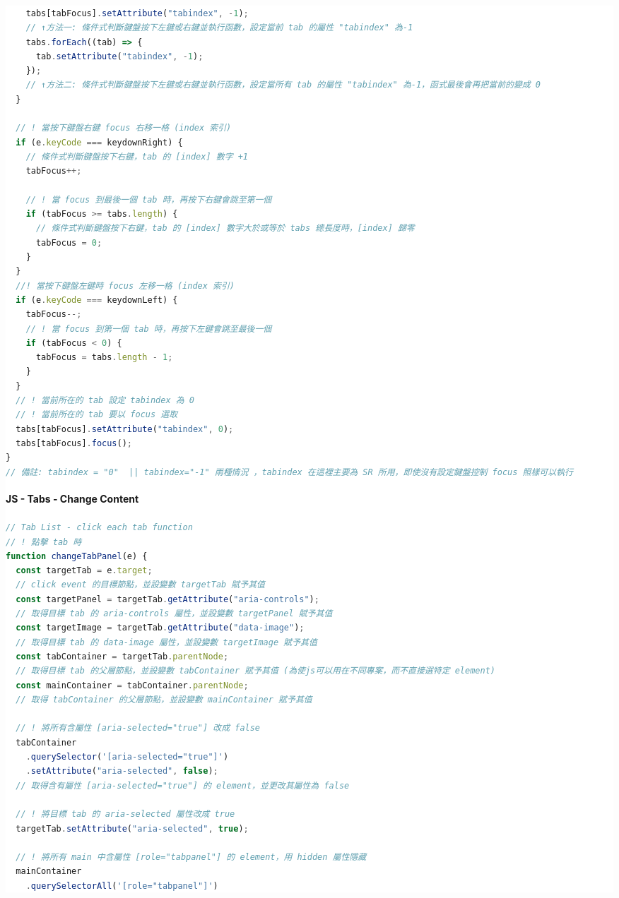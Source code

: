 ```js
    tabs[tabFocus].setAttribute("tabindex", -1);
    // ↑方法一: 條件式判斷鍵盤按下左鍵或右鍵並執行函數，設定當前 tab 的屬性 "tabindex" 為-1
    tabs.forEach((tab) => {
      tab.setAttribute("tabindex", -1);
    });
    // ↑方法二: 條件式判斷鍵盤按下左鍵或右鍵並執行函數，設定當所有 tab 的屬性 "tabindex" 為-1，函式最後會再把當前的變成 0
  }

  // ! 當按下鍵盤右鍵 focus 右移一格 (index 索引)
  if (e.keyCode === keydownRight) {
    // 條件式判斷鍵盤按下右鍵，tab 的 [index] 數字 +1
    tabFocus++;

    // ! 當 focus 到最後一個 tab 時，再按下右鍵會跳至第一個
    if (tabFocus >= tabs.length) {
      // 條件式判斷鍵盤按下右鍵，tab 的 [index] 數字大於或等於 tabs 總長度時，[index] 歸零
      tabFocus = 0;
    }
  }
  //! 當按下鍵盤左鍵時 focus 左移一格 (index 索引)
  if (e.keyCode === keydownLeft) {
    tabFocus--;
    // ! 當 focus 到第一個 tab 時，再按下左鍵會跳至最後一個
    if (tabFocus < 0) {
      tabFocus = tabs.length - 1;
    }
  }
  // ! 當前所在的 tab 設定 tabindex 為 0
  // ! 當前所在的 tab 要以 focus 選取
  tabs[tabFocus].setAttribute("tabindex", 0);
  tabs[tabFocus].focus();
}
// 備註: tabindex = "0"  || tabindex="-1" 兩種情況 ，tabindex 在這裡主要為 SR 所用，即使沒有設定鍵盤控制 focus 照樣可以執行
```

#### **JS - Tabs - Change Content**

```js
// Tab List - click each tab function
// ! 點擊 tab 時
function changeTabPanel(e) {
  const targetTab = e.target;
  // click event 的目標節點，並設變數 targetTab 賦予其值
  const targetPanel = targetTab.getAttribute("aria-controls");
  // 取得目標 tab 的 aria-controls 屬性，並設變數 targetPanel 賦予其值
  const targetImage = targetTab.getAttribute("data-image");
  // 取得目標 tab 的 data-image 屬性，並設變數 targetImage 賦予其值
  const tabContainer = targetTab.parentNode;
  // 取得目標 tab 的父層節點，並設變數 tabContainer 賦予其值 (為使js可以用在不同專案，而不直接選特定 element)
  const mainContainer = tabContainer.parentNode;
  // 取得 tabContainer 的父層節點，並設變數 mainContainer 賦予其值

  // ! 將所有含屬性 [aria-selected="true"] 改成 false
  tabContainer
    .querySelector('[aria-selected="true"]')
    .setAttribute("aria-selected", false);
  // 取得含有屬性 [aria-selected="true"] 的 element，並更改其屬性為 false

  // ! 將目標 tab 的 aria-selected 屬性改成 true
  targetTab.setAttribute("aria-selected", true);

  // ! 將所有 main 中含屬性 [role="tabpanel"] 的 element，用 hidden 屬性隱藏
  mainContainer
    .querySelectorAll('[role="tabpanel"]')
```